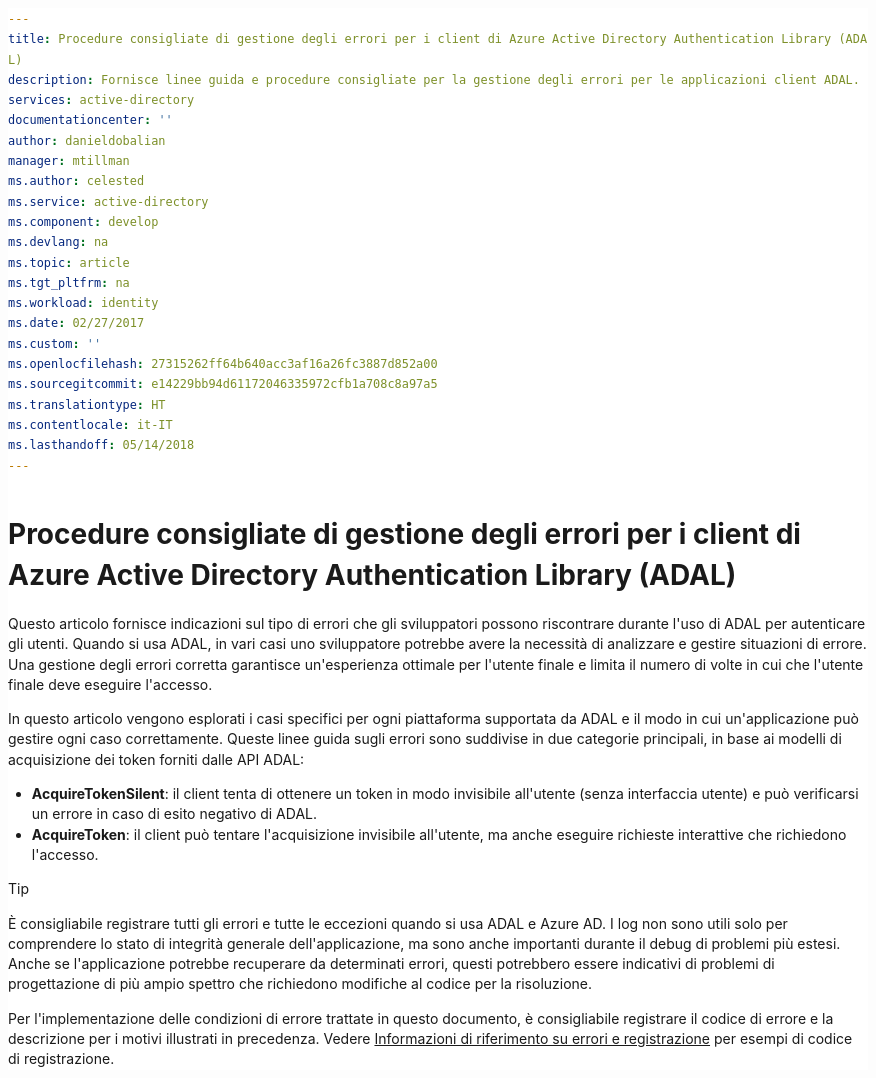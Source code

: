 ```yaml
---
title: Procedure consigliate di gestione degli errori per i client di Azure Active Directory Authentication Library (ADAL)
description: Fornisce linee guida e procedure consigliate per la gestione degli errori per le applicazioni client ADAL.
services: active-directory
documentationcenter: ''
author: danieldobalian
manager: mtillman
ms.author: celested
ms.service: active-directory
ms.component: develop
ms.devlang: na
ms.topic: article
ms.tgt_pltfrm: na
ms.workload: identity
ms.date: 02/27/2017
ms.custom: ''
ms.openlocfilehash: 27315262ff64b640acc3af16a26fc3887d852a00
ms.sourcegitcommit: e14229bb94d61172046335972cfb1a708c8a97a5
ms.translationtype: HT
ms.contentlocale: it-IT
ms.lasthandoff: 05/14/2018
---
```

# <a name="error-handling-best-practices-for-azure-active-directory-authentication-library-adal-clients"></a>Procedure consigliate di gestione degli errori per i client di Azure Active Directory Authentication Library (ADAL)

Questo articolo fornisce indicazioni sul tipo di errori che gli sviluppatori possono riscontrare durante l'uso di ADAL per autenticare gli utenti. Quando si usa ADAL, in vari casi uno sviluppatore potrebbe avere la necessità di analizzare e gestire situazioni di errore. Una gestione degli errori corretta garantisce un'esperienza ottimale per l'utente finale e limita il numero di volte in cui che l'utente finale deve eseguire l'accesso.

In questo articolo vengono esplorati i casi specifici per ogni piattaforma supportata da ADAL e il modo in cui un'applicazione può gestire ogni caso correttamente. Queste linee guida sugli errori sono suddivise in due categorie principali, in base ai modelli di acquisizione dei token forniti dalle API ADAL:

- **AcquireTokenSilent**: il client tenta di ottenere un token in modo invisibile all'utente (senza interfaccia utente) e può verificarsi un errore in caso di esito negativo di ADAL. 
- **AcquireToken**: il client può tentare l'acquisizione invisibile all'utente, ma anche eseguire richieste interattive che richiedono l'accesso.

> [!TIP]
> È consigliabile registrare tutti gli errori e tutte le eccezioni quando si usa ADAL e Azure AD. I log non sono utili solo per comprendere lo stato di integrità generale dell'applicazione, ma sono anche importanti durante il debug di problemi più estesi. Anche se l'applicazione potrebbe recuperare da determinati errori, questi potrebbero essere indicativi di problemi di progettazione di più ampio spettro che richiedono modifiche al codice per la risoluzione. 
> 
> Per l'implementazione delle condizioni di errore trattate in questo documento, è consigliabile registrare il codice di errore e la descrizione per i motivi illustrati in precedenza. Vedere [Informazioni di riferimento su errori e registrazione](#error-and-logging-reference) per esempi di codice di registrazione. 
>


[AAD-Auth-Libraries]: ./active-directory-authentication-libraries.md
[AAD-Auth-Scenarios]: ./active-directory-authentication-scenarios.md
[AAD-Dev-Guide]: ./active-directory-developers-guide.md
[AAD-Integrating-Apps]: ./active-directory-integrating-applications.md
[AZURE-portal]: https://portal.azure.com